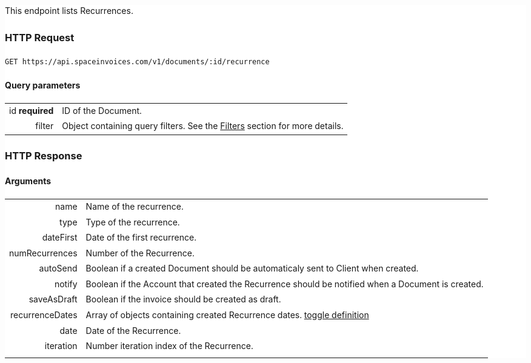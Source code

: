 This endpoint lists Recurrences.

### HTTP Request

`GET https://api.spaceinvoices.com/v1/documents/:id/recurrence`

#### Query parameters

|      |     |
| ---: | --- |
| id **required** | ID of the Document. |
| filter | Object containing query filters. See the [Filters](#filters) section for more details. |

### HTTP Response

#### Arguments

|      |     |
| ---: | --- |
| name  | Name of the recurrence. |
| type  | Type of the recurrence. |
| dateFirst  | Date of the first recurrence. |
| numRecurrences | Number of the Recurrence. |
| autoSend | Boolean if a created Document should be automaticaly sent to Client when created. |
| notify | Boolean if the Account that created the Recurrence should be notified when a Document is created. |
| saveAsDraft | Boolean if the invoice should be created as draft. |
| recurrenceDates | Array of objects containing created Recurrence dates. [toggle definition](#expand) |
| date | Date of the Recurrence. |
| iteration | Number iteration index of the Recurrence. |
| [](#empty) | |
